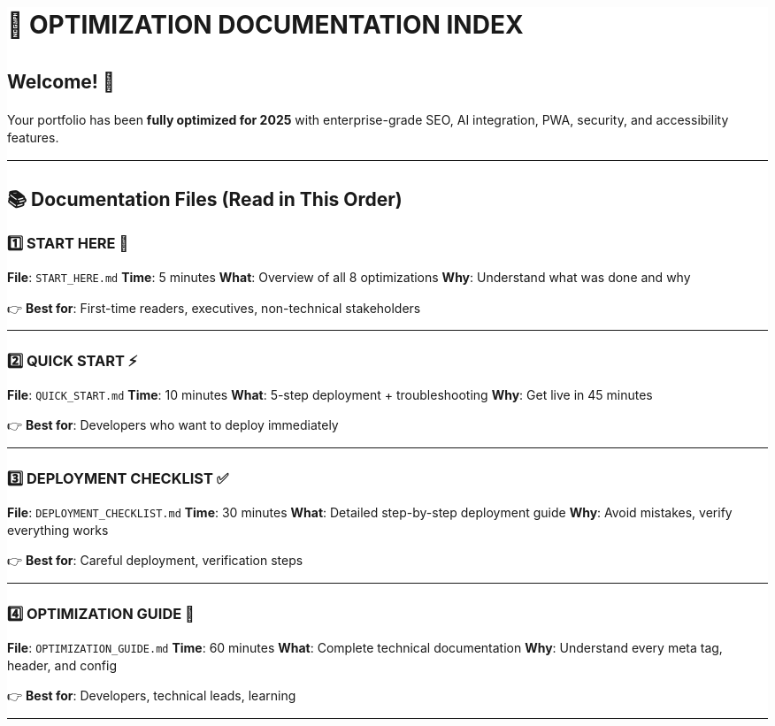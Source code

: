 # 📖 OPTIMIZATION DOCUMENTATION INDEX

## Welcome! 👋

Your portfolio has been **fully optimized for 2025** with enterprise-grade SEO, AI integration, PWA, security, and accessibility features.

---

## 📚 Documentation Files (Read in This Order)

### 1️⃣ **START HERE** 📌
**File**: `START_HERE.md`
**Time**: 5 minutes
**What**: Overview of all 8 optimizations
**Why**: Understand what was done and why

👉 **Best for**: First-time readers, executives, non-technical stakeholders

---

### 2️⃣ **QUICK START** ⚡
**File**: `QUICK_START.md`
**Time**: 10 minutes
**What**: 5-step deployment + troubleshooting
**Why**: Get live in 45 minutes

👉 **Best for**: Developers who want to deploy immediately

---

### 3️⃣ **DEPLOYMENT CHECKLIST** ✅
**File**: `DEPLOYMENT_CHECKLIST.md`
**Time**: 30 minutes
**What**: Detailed step-by-step deployment guide
**Why**: Avoid mistakes, verify everything works

👉 **Best for**: Careful deployment, verification steps

---

### 4️⃣ **OPTIMIZATION GUIDE** 📖
**File**: `OPTIMIZATION_GUIDE.md`
**Time**: 60 minutes
**What**: Complete technical documentation
**Why**: Understand every meta tag, header, and config

👉 **Best for**: Developers, technical leads, learning

---
